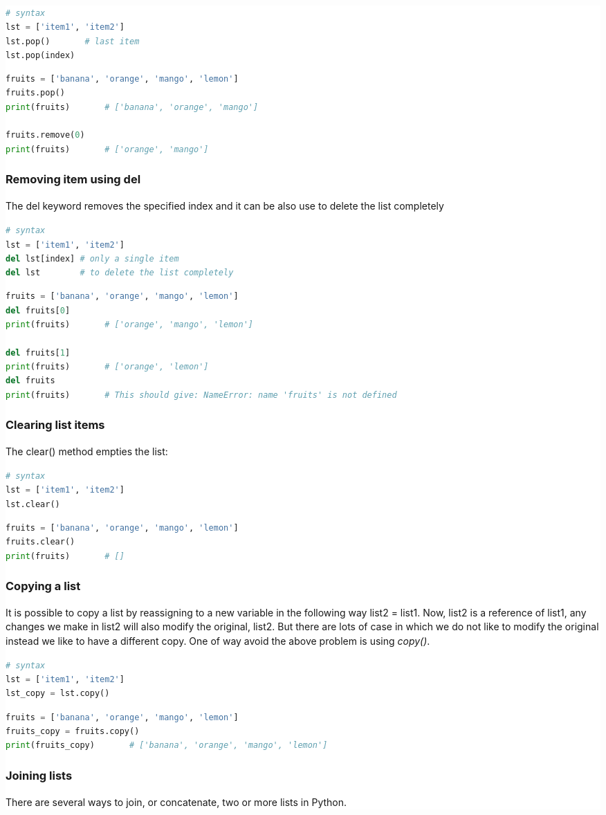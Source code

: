 ```py
# syntax
lst = ['item1', 'item2']
lst.pop()       # last item
lst.pop(index)
```
```py
fruits = ['banana', 'orange', 'mango', 'lemon']
fruits.pop()     
print(fruits)       # ['banana', 'orange', 'mango']

fruits.remove(0)     
print(fruits)       # ['orange', 'mango']    
```
### Removing item using del
The del keyword removes the specified index and it can be also use to delete the list completely

```py
# syntax
lst = ['item1', 'item2']
del lst[index] # only a single item
del lst        # to delete the list completely
```
```py
fruits = ['banana', 'orange', 'mango', 'lemon']
del fruits[0]     
print(fruits)       # ['orange', 'mango', 'lemon']

del fruits[1]     
print(fruits)       # ['orange', 'lemon']
del fruits
print(fruits)       # This should give: NameError: name 'fruits' is not defined
```
### Clearing list items
The clear() method empties the list:
```py
# syntax
lst = ['item1', 'item2']
lst.clear()
```
```py
fruits = ['banana', 'orange', 'mango', 'lemon']
fruits.clear()     
print(fruits)       # []   
```
### Copying  a list
It is possible to copy a list by reassigning to a new variable in the  following way list2 = list1. Now, list2 is a reference of list1, any changes we make in list2 will also modify the original, list2. But there are lots of case in which we do not like to modify the original instead we like to have a different copy. One of way avoid the above problem is using *copy()*.
```py
# syntax
lst = ['item1', 'item2']
lst_copy = lst.copy()
```
```py
fruits = ['banana', 'orange', 'mango', 'lemon']
fruits_copy = fruits.copy()     
print(fruits_copy)       # ['banana', 'orange', 'mango', 'lemon']
```
### Joining lists
There are several ways to join, or concatenate, two or more lists in Python. 
